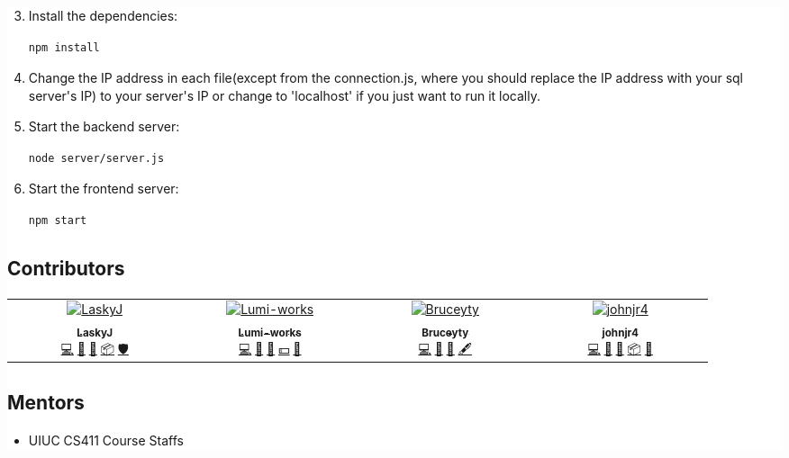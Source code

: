 3. Install the dependencies:
    
    ```bash
    npm install
    ```
4. Change the IP address in each file(except from the connection.js, where you should replace the IP address with your sql server's IP) to your server's IP or change to 'localhost' if you just want to run it locally.

5. Start the backend server:
    
    ```bash
    node server/server.js
    ```
    
6. Start the frontend server:
    
    ```bash
    npm start
    ```
    


## Contributors




<table>
  <tbody>
    <tr>
      <td align="center" valign="top" width="14.28%"><a href="https://github.com/Davidlasky"><img src="https://avatars.githubusercontent.com/u/40486797?v=4?s=100" width="100px;" alt="LaskyJ"/><br /><sub><b>LaskyJ</b></sub></a><br /><a href="https://github.com/Davidlasky/Wetube/commits?author=Davidlasky" title="Code">💻</a> <a href="#blog-Davidlasky" title="Blogposts">📝</a> <a href="#maintenance-Davidlasky" title="Maintenance">🚧</a> <a href="#platform-Davidlasky" title="Packaging/porting to new platform">📦</a> <a href="#security-Davidlasky" title="Security">🛡️</a></td>
      <td align="center" valign="top" width="14.28%"><a href="https://github.com/Lumi-works"><img src="https://avatars.githubusercontent.com/u/102558017?v=4?s=100" width="100px;" alt="Lumi-works"/><br /><sub><b>Lumi-works</b></sub></a><br /><a href="https://github.com/Davidlasky/Wetube/commits?author=Lumi-works" title="Code">💻</a> <a href="#blog-Lumi-works" title="Blogposts">📝</a> <a href="#design-Lumi-works" title="Design">🎨</a> <a href="#financial-Lumi-works" title="Financial">💵</a> <a href="https://github.com/Davidlasky/Wetube/commits?author=Lumi-works" title="Documentation">📖</a></td>
      <td align="center" valign="top" width="14.28%"><a href="https://github.com/Bruceyty"><img src="https://avatars.githubusercontent.com/u/93013049?v=4?s=100" width="100px;" alt="Bruceyty"/><br /><sub><b>Bruceyty</b></sub></a><br /><a href="https://github.com/Davidlasky/Wetube/commits?author=Bruceyty" title="Code">💻</a> <a href="#ideas-Bruceyty" title="Ideas, Planning, & Feedback">🤔</a> <a href="https://github.com/Davidlasky/Wetube/issues?q=author%3ABruceyty" title="Bug reports">🐛</a> <a href="#content-Bruceyty" title="Content">🖋</a></td>
      <td align="center" valign="top" width="14.28%"><a href="https://github.com/johnjr4"><img src="https://avatars.githubusercontent.com/u/92764125?v=4?s=100" width="100px;" alt="johnjr4"/><br /><sub><b>johnjr4</b></sub></a><br /><a href="https://github.com/Davidlasky/Wetube/commits?author=johnjr4" title="Code">💻</a> <a href="#data-johnjr4" title="Data">🔣</a> <a href="#design-johnjr4" title="Design">🎨</a> <a href="#platform-johnjr4" title="Packaging/porting to new platform">📦</a> <a href="#userTesting-johnjr4" title="User Testing">📓</a></td>
    </tr>
  </tbody>
</table>














## Mentors

- UIUC CS411 Course Staffs
